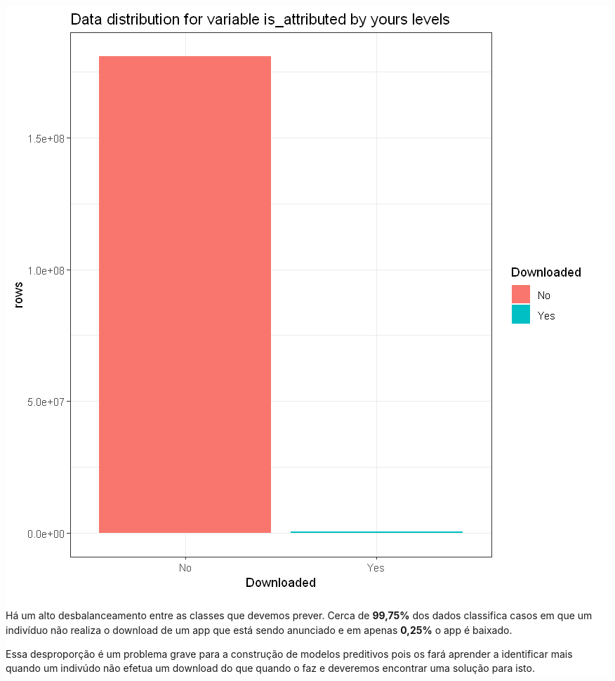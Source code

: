 ![png](output_20_0.png)


Há um alto desbalanceamento entre as classes que devemos prever. Cerca de **99,75%** dos dados classifica casos em que um indivíduo não realiza o download de um app que está sendo anunciado e em apenas **0,25%** o app é baixado.

Essa desproporção é um problema grave para a construção de modelos preditivos pois os fará aprender a identificar mais quando um indivúdo não efetua um download do que quando o faz e deveremos encontrar uma solução para isto. 
